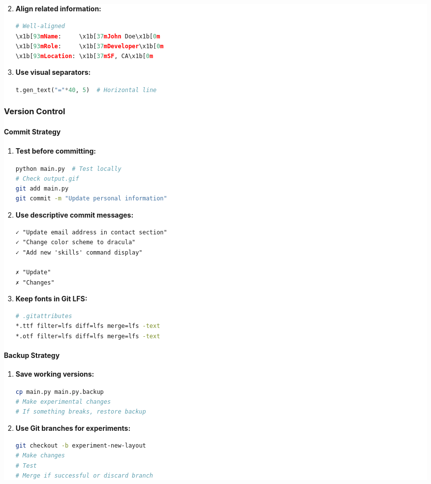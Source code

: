 2. **Align related information:**
   ```python
   # Well-aligned
   \x1b[93mName:     \x1b[37mJohn Doe\x1b[0m
   \x1b[93mRole:     \x1b[37mDeveloper\x1b[0m
   \x1b[93mLocation: \x1b[37mSF, CA\x1b[0m
   ```

3. **Use visual separators:**
   ```python
   t.gen_text("="*40, 5)  # Horizontal line
   ```

### Version Control

#### Commit Strategy

1. **Test before committing:**
   ```bash
   python main.py  # Test locally
   # Check output.gif
   git add main.py
   git commit -m "Update personal information"
   ```

2. **Use descriptive commit messages:**
   ```
   ✓ "Update email address in contact section"
   ✓ "Change color scheme to dracula"
   ✓ "Add new 'skills' command display"
   
   ✗ "Update"
   ✗ "Changes"
   ```

3. **Keep fonts in Git LFS:**
   ```bash
   # .gitattributes
   *.ttf filter=lfs diff=lfs merge=lfs -text
   *.otf filter=lfs diff=lfs merge=lfs -text
   ```

#### Backup Strategy

1. **Save working versions:**
   ```bash
   cp main.py main.py.backup
   # Make experimental changes
   # If something breaks, restore backup
   ```

2. **Use Git branches for experiments:**
   ```bash
   git checkout -b experiment-new-layout
   # Make changes
   # Test
   # Merge if successful or discard branch
   ```
